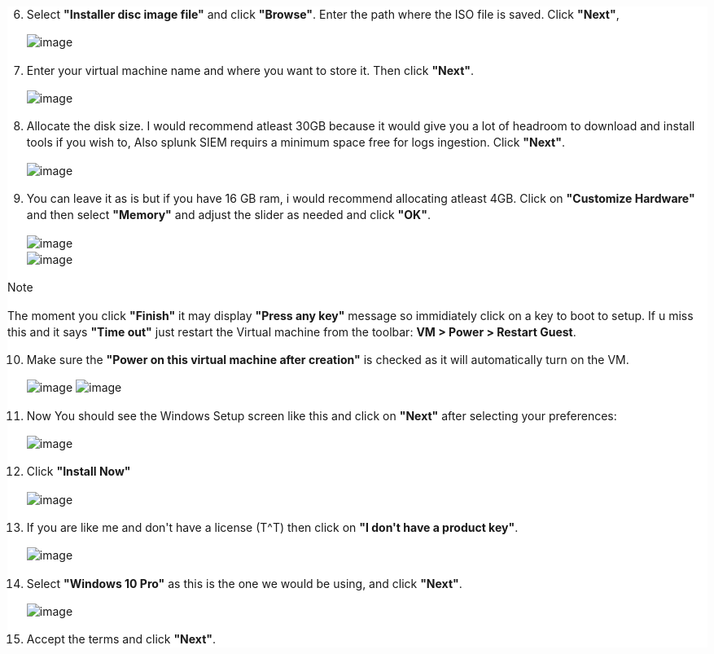 6. Select **"Installer disc image file"** and click **"Browse"**. Enter the path where the ISO file is saved. Click **"Next"**,

   <img width="430" height="431" alt="image" src="https://github.com/user-attachments/assets/ba73d404-3eac-4368-8bcb-0f04bcb2391b" />

7. Enter your virtual machine name and where you want to store it. Then click **"Next"**.

   <img width="425" height="428" alt="image" src="https://github.com/user-attachments/assets/a5f59e15-08d8-449e-8ce5-d1ea6801c1a4" />

8. Allocate the disk size. I would recommend atleast 30GB because it would give you a lot of headroom to download and install tools if you wish to, Also splunk SIEM requirs a minimum space free for logs ingestion. Click **"Next"**.

   <img width="428" height="433" alt="image" src="https://github.com/user-attachments/assets/30d6efe3-ccc7-4747-9d8e-00eff6422937" />

9. You can leave it as is but if you have 16 GB ram, i would recommend allocating atleast 4GB. Click on **"Customize Hardware"** and then select **"Memory"** and adjust the slider as needed and click **"OK"**.<br>

   <img width="425" height="431" alt="image" src="https://github.com/user-attachments/assets/f769d9a9-7345-46ea-b884-3afd2dab25ad" /><br>
   <img width="953" height="649" alt="image" src="https://github.com/user-attachments/assets/9abe49a4-2bb9-44dc-9576-47024c236823" /><br> 

> [!NOTE]
> The moment you click **"Finish"** it may display **"Press any key"** message so immidiately click on a key to boot to setup. If u miss this and it says **"Time out"** just restart the Virtual machine from the toolbar: **VM > Power > Restart Guest**.   

10. Make sure the **"Power on this virtual machine after creation"** is checked as it will automatically turn on the VM.

    <img width="425" height="431" alt="image" src="https://github.com/user-attachments/assets/f769d9a9-7345-46ea-b884-3afd2dab25ad" />     
    <img width="1890" height="965" alt="image" src="https://github.com/user-attachments/assets/8455f26b-a224-42bc-9011-d18f39db0d4f" />


11. Now You should see the Windows Setup screen like this and click on **"Next"** after selecting your preferences: 

      <img width="621" height="464" alt="image" src="https://github.com/user-attachments/assets/8a6eeb0e-7279-4e81-9589-3c39135c3551" />

12. Click **"Install Now"**

      <img width="620" height="455" alt="image" src="https://github.com/user-attachments/assets/e8035172-3bc0-4f4a-8fae-1fb64867df62" />

13. If you are like me and don't have a license (T^T) then click on **"I don't have a product key"**.

      <img width="641" height="483" alt="image" src="https://github.com/user-attachments/assets/3d19da93-50a4-4a54-a23a-5f853d9ed669" />

14. Select **"Windows 10 Pro"** as this is the one we would be using, and click **"Next"**.

      <img width="639" height="478" alt="image" src="https://github.com/user-attachments/assets/191eb39d-17d8-4a3f-a9a7-2e38feae7ca1" />

15. Accept the terms and click **"Next"**.
